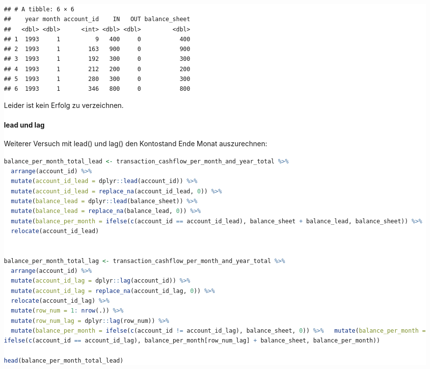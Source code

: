     ## # A tibble: 6 × 6
    ##    year month account_id    IN   OUT balance_sheet
    ##   <dbl> <dbl>      <int> <dbl> <dbl>         <dbl>
    ## 1  1993     1          9   400     0           400
    ## 2  1993     1        163   900     0           900
    ## 3  1993     1        192   300     0           300
    ## 4  1993     1        212   200     0           200
    ## 5  1993     1        280   300     0           300
    ## 6  1993     1        346   800     0           800

Leider ist kein Erfolg zu verzeichnen.

#### lead und lag

Weiterer Versuch mit lead() und lag() den Kontostand Ende Monat
auszurechnen:

``` r
balance_per_month_total_lead <- transaction_cashflow_per_month_and_year_total %>% 
  arrange(account_id) %>% 
  mutate(account_id_lead = dplyr::lead(account_id)) %>% 
  mutate(account_id_lead = replace_na(account_id_lead, 0)) %>% 
  mutate(balance_lead = dplyr::lead(balance_sheet)) %>% 
  mutate(balance_lead = replace_na(balance_lead, 0)) %>%
  mutate(balance_per_month = ifelse(c(account_id == account_id_lead), balance_sheet + balance_lead, balance_sheet)) %>% 
  relocate(account_id_lead)
  

balance_per_month_total_lag <- transaction_cashflow_per_month_and_year_total %>% 
  arrange(account_id) %>% 
  mutate(account_id_lag = dplyr::lag(account_id)) %>% 
  mutate(account_id_lag = replace_na(account_id_lag, 0)) %>% 
  relocate(account_id_lag) %>% 
  mutate(row_num = 1: nrow(.)) %>%
  mutate(row_num_lag = dplyr::lag(row_num)) %>% 
  mutate(balance_per_month = ifelse(c(account_id != account_id_lag), balance_sheet, 0)) %>%   mutate(balance_per_month = ifelse(c(account_id == account_id_lag), balance_per_month[row_num_lag] + balance_sheet, balance_per_month))

head(balance_per_month_total_lead)
```
